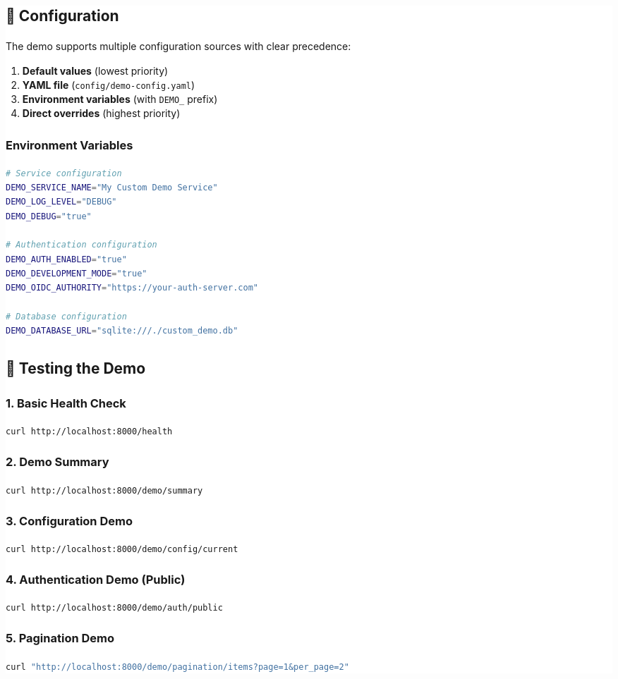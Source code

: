 ## 🔧 Configuration

The demo supports multiple configuration sources with clear precedence:

1. **Default values** (lowest priority)
2. **YAML file** (`config/demo-config.yaml`)
3. **Environment variables** (with `DEMO_` prefix)
4. **Direct overrides** (highest priority)

### Environment Variables

```bash
# Service configuration
DEMO_SERVICE_NAME="My Custom Demo Service"
DEMO_LOG_LEVEL="DEBUG"
DEMO_DEBUG="true"

# Authentication configuration
DEMO_AUTH_ENABLED="true"
DEMO_DEVELOPMENT_MODE="true"
DEMO_OIDC_AUTHORITY="https://your-auth-server.com"

# Database configuration
DEMO_DATABASE_URL="sqlite:///./custom_demo.db"
```

## 🧪 Testing the Demo

### 1. Basic Health Check
```bash
curl http://localhost:8000/health
```

### 2. Demo Summary
```bash
curl http://localhost:8000/demo/summary
```

### 3. Configuration Demo
```bash
curl http://localhost:8000/demo/config/current
```

### 4. Authentication Demo (Public)
```bash
curl http://localhost:8000/demo/auth/public
```

### 5. Pagination Demo
```bash
curl "http://localhost:8000/demo/pagination/items?page=1&per_page=2"
```
